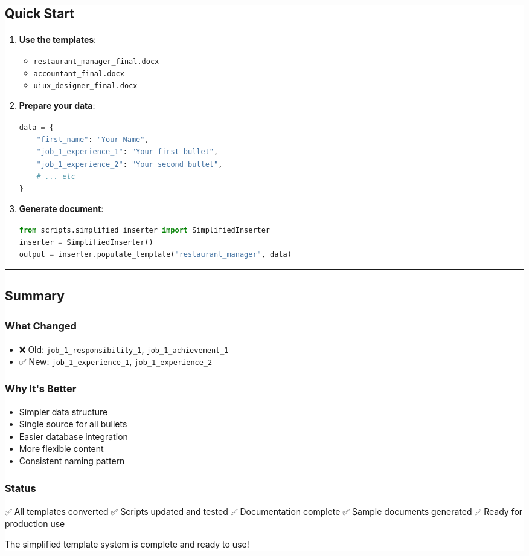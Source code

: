 ## Quick Start

1. **Use the templates**:
   - `restaurant_manager_final.docx`
   - `accountant_final.docx`
   - `uiux_designer_final.docx`

2. **Prepare your data**:
   ```python
   data = {
       "first_name": "Your Name",
       "job_1_experience_1": "Your first bullet",
       "job_1_experience_2": "Your second bullet",
       # ... etc
   }
   ```

3. **Generate document**:
   ```python
   from scripts.simplified_inserter import SimplifiedInserter
   inserter = SimplifiedInserter()
   output = inserter.populate_template("restaurant_manager", data)
   ```

---

## Summary

### What Changed
- ❌ Old: `job_1_responsibility_1`, `job_1_achievement_1`
- ✅ New: `job_1_experience_1`, `job_1_experience_2`

### Why It's Better
- Simpler data structure
- Single source for all bullets
- Easier database integration
- More flexible content
- Consistent naming pattern

### Status
✅ All templates converted
✅ Scripts updated and tested
✅ Documentation complete
✅ Sample documents generated
✅ Ready for production use

The simplified template system is complete and ready to use!